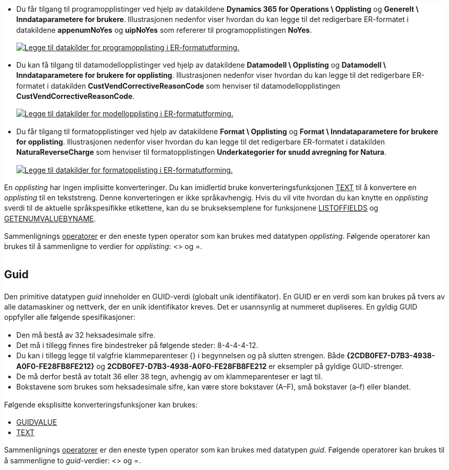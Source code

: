 - Du får tilgang til programopplistinger ved hjelp av datakildene **Dynamics 365 for Operations \ Opplisting** og **Generelt \ Inndataparametere for brukere**. Illustrasjonen nedenfor viser hvordan du kan legge til det redigerbare ER-formatet i datakildene **appenumNoYes** og **uipNoYes** som refererer til programopplistingen **NoYes**.

    [![Legge til datakilder for programopplisting i ER-formatutforming.](./media/er-formula-supported-data-types-primitive-enum3a.gif)](./media/er-formula-supported-data-types-primitive-enum3a.gif)

- Du kan få tilgang til datamodellopplistinger ved hjelp av datakildene **Datamodell \ Opplisting** og **Datamodell \ Inndataparametere for brukere for opplisting**. Illustrasjonen nedenfor viser hvordan du kan legge til det redigerbare ER-formatet i datakilden **CustVendCorrectiveReasonCode** som henviser til datamodellopplistingen **CustVendCorrectiveReasonCode**.

    [![Legge til datakilder for modellopplisting i ER-formatutforming.](./media/er-formula-supported-data-types-primitive-enum3b.gif)](./media/er-formula-supported-data-types-primitive-enum3b.gif)

- Du får tilgang til formatopplistinger ved hjelp av datakildene **Format \ Opplisting** og **Format \ Inndataparametere for brukere for opplisting**. Illustrasjonen nedenfor viser hvordan du kan legge til det redigerbare ER-formatet i datakilden **NaturaReverseCharge** som henviser til formatopplistingen **Underkategorier for snudd avregning for Natura**.

    [![Legge til datakilder for formatopplisting i ER-formatutforming.](./media/er-formula-supported-data-types-primitive-enum3c.gif)](./media/er-formula-supported-data-types-primitive-enum3c.gif)

En *opplisting* har ingen implisitte konverteringer. Du kan imidlertid bruke konverteringsfunksjonen [TEXT](er-functions-text-text.md) til å konvertere en *opplisting* til en tekststreng. Denne konverteringen er ikke språkavhengig. Hvis du vil vite hvordan du kan knytte en *opplisting* sverdi til de aktuelle språkspesifikke etikettene, kan du se brukseksemplene for funksjonene [LISTOFFIELDS](er-functions-list-listoffields.md) og [GETENUMVALUEBYNAME](er-functions-text-getenumvaluebyname.md).

Sammenlignings [operatorer](er-formula-language.md#Operators) er den eneste typen operator som kan brukes med datatypen *opplisting*. Følgende operatorer kan brukes til å sammenligne to verdier for *opplisting*: \<\> og =.

## <a name="guid"></a><a name="guid"></a>Guid

Den primitive datatypen *guid* inneholder en GUID-verdi (globalt unik identifikator). En GUID er en verdi som kan brukes på tvers av alle datamaskiner og nettverk, der en unik identifikator kreves. Det er usannsynlig at nummeret dupliseres. En gyldig GUID oppfyller alle følgende spesifikasjoner:

- Den må bestå av 32 heksadesimale sifre.
- Det må i tillegg finnes fire bindestreker på følgende steder: 8-4-4-4-12.
- Du kan i tillegg legge til valgfrie klammeparenteser \{\} i begynnelsen og på slutten strengen. Både **\{2CDB0FE7-D7B3-4938-A0F0-FE28FB8FE212\}** og **2CDB0FE7-D7B3-4938-A0F0-FE28FB8FE212** er eksempler på gyldige GUID-strenger.
- De må derfor bestå av totalt 36 eller 38 tegn, avhengig av om klammeparenteser er lagt til.
- Bokstavene som brukes som heksadesimale sifre, kan være store bokstaver (A–F), små bokstaver (a–f) eller blandet.

Følgende eksplisitte konverteringsfunksjoner kan brukes:

- [GUIDVALUE](er-functions-text-guidvalue.md)
- [TEXT](er-functions-text-text.md)

Sammenlignings [operatorer](er-formula-language.md#Operators) er den eneste typen operator som kan brukes med datatypen *guid*. Følgende operatorer kan brukes til å sammenligne to *guid*-verdier: \<\> og =.
